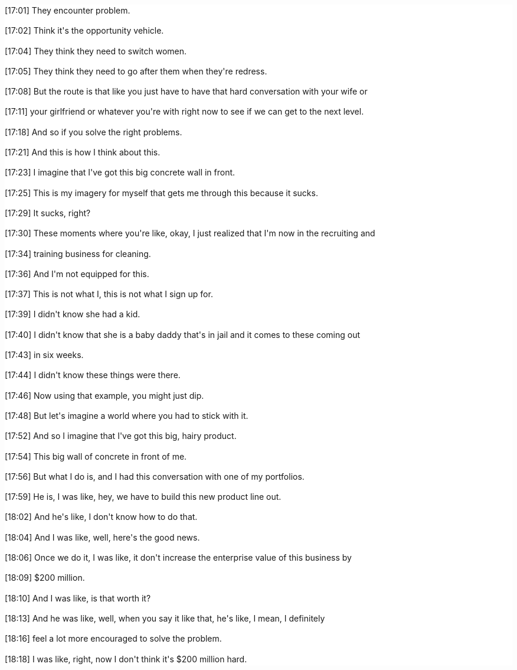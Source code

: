 [17:01] They encounter problem.

[17:02] Think it's the opportunity vehicle.

[17:04] They think they need to switch women.

[17:05] They think they need to go after them when they're redress.

[17:08] But the route is that like you just have to have that hard conversation with your wife or

[17:11] your girlfriend or whatever you're with right now to see if we can get to the next level.

[17:18] And so if you solve the right problems.

[17:21] And this is how I think about this.

[17:23] I imagine that I've got this big concrete wall in front.

[17:25] This is my imagery for myself that gets me through this because it sucks.

[17:29] It sucks, right?

[17:30] These moments where you're like, okay, I just realized that I'm now in the recruiting and

[17:34] training business for cleaning.

[17:36] And I'm not equipped for this.

[17:37] This is not what I, this is not what I sign up for.

[17:39] I didn't know she had a kid.

[17:40] I didn't know that she is a baby daddy that's in jail and it comes to these coming out

[17:43] in six weeks.

[17:44] I didn't know these things were there.

[17:46] Now using that example, you might just dip.

[17:48] But let's imagine a world where you had to stick with it.

[17:52] And so I imagine that I've got this big, hairy product.

[17:54] This big wall of concrete in front of me.

[17:56] But what I do is, and I had this conversation with one of my portfolios.

[17:59] He is, I was like, hey, we have to build this new product line out.

[18:02] And he's like, I don't know how to do that.

[18:04] And I was like, well, here's the good news.

[18:06] Once we do it, I was like, it don't increase the enterprise value of this business by

[18:09] $200 million.

[18:10] And I was like, is that worth it?

[18:13] And he was like, well, when you say it like that, he's like, I mean, I definitely

[18:16] feel a lot more encouraged to solve the problem.

[18:18] I was like, right, now I don't think it's $200 million hard.
